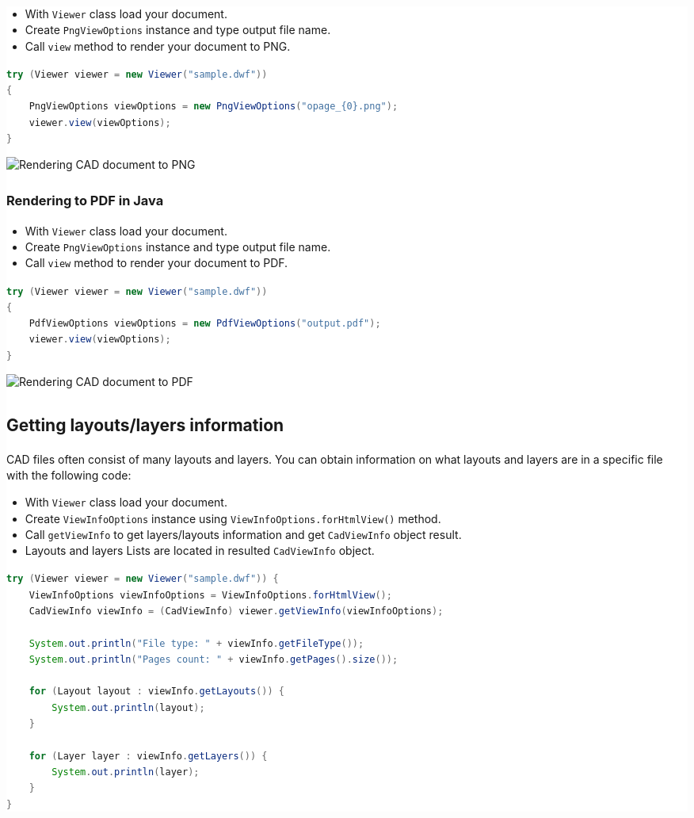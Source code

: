 * With `Viewer` class load your document.
* Сreate `PngViewOptions` instance and type output file name.
* Call `view` method to render your document to PNG.

```java
try (Viewer viewer = new Viewer("sample.dwf"))
{
    PngViewOptions viewOptions = new PngViewOptions("opage_{0}.png");
    viewer.view(viewOptions);
}
```

![Rendering CAD document to PNG](viewer/java/images/viewer-use-cases/how-to-view-cad-using-java/rendering_cad_to_png.jpg)

### Rendering to PDF in Java

* With `Viewer` class load your document.
* Сreate `PngViewOptions` instance and type output file name.
* Call `view` method to render your document to PDF.

```java
try (Viewer viewer = new Viewer("sample.dwf"))
{
    PdfViewOptions viewOptions = new PdfViewOptions("output.pdf");
    viewer.view(viewOptions);
}
```

![Rendering CAD document to PDF](viewer/java/images/viewer-use-cases/how-to-view-cad-using-java/rendering_cad_to_pdf.jpg)

## Getting layouts/layers information

CAD files often consist of many layouts and layers. You can obtain information on what layouts and layers are in a specific file with the following code:

* With `Viewer` class load your document.
* Сreate `ViewInfoOptions` instance using `ViewInfoOptions.forHtmlView()` method.
* Call `getViewInfo` to get layers/layouts information and get `CadViewInfo` object result.
* Layouts and layers Lists are located in resulted `CadViewInfo` object.

```java
try (Viewer viewer = new Viewer("sample.dwf")) {
    ViewInfoOptions viewInfoOptions = ViewInfoOptions.forHtmlView();
    CadViewInfo viewInfo = (CadViewInfo) viewer.getViewInfo(viewInfoOptions);

    System.out.println("File type: " + viewInfo.getFileType());
    System.out.println("Pages count: " + viewInfo.getPages().size());

    for (Layout layout : viewInfo.getLayouts()) {
        System.out.println(layout);
    }

    for (Layer layer : viewInfo.getLayers()) {
        System.out.println(layer);
    }
}
```
